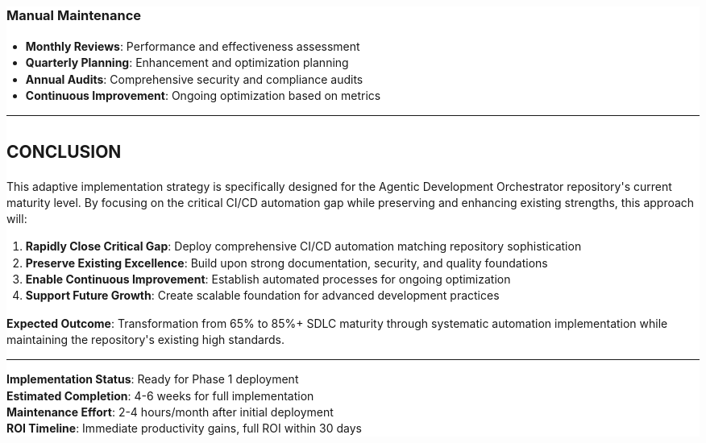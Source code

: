 ### Manual Maintenance
- **Monthly Reviews**: Performance and effectiveness assessment
- **Quarterly Planning**: Enhancement and optimization planning
- **Annual Audits**: Comprehensive security and compliance audits
- **Continuous Improvement**: Ongoing optimization based on metrics

---

## CONCLUSION

This adaptive implementation strategy is specifically designed for the Agentic Development Orchestrator repository's current maturity level. By focusing on the critical CI/CD automation gap while preserving and enhancing existing strengths, this approach will:

1. **Rapidly Close Critical Gap**: Deploy comprehensive CI/CD automation matching repository sophistication
2. **Preserve Existing Excellence**: Build upon strong documentation, security, and quality foundations
3. **Enable Continuous Improvement**: Establish automated processes for ongoing optimization
4. **Support Future Growth**: Create scalable foundation for advanced development practices

**Expected Outcome**: Transformation from 65% to 85%+ SDLC maturity through systematic automation implementation while maintaining the repository's existing high standards.

---

**Implementation Status**: Ready for Phase 1 deployment  
**Estimated Completion**: 4-6 weeks for full implementation  
**Maintenance Effort**: 2-4 hours/month after initial deployment  
**ROI Timeline**: Immediate productivity gains, full ROI within 30 days
